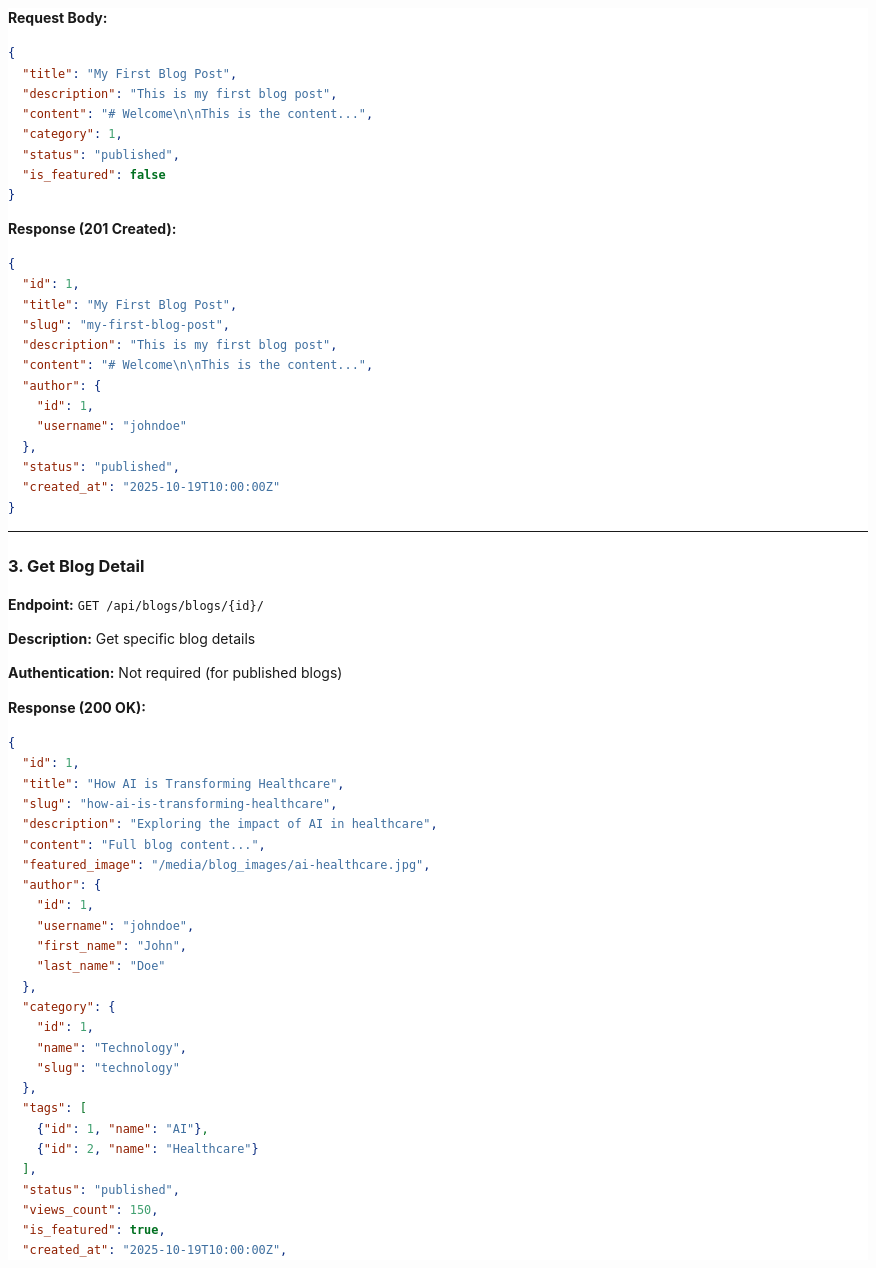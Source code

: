 **Request Body:**
```json
{
  "title": "My First Blog Post",
  "description": "This is my first blog post",
  "content": "# Welcome\n\nThis is the content...",
  "category": 1,
  "status": "published",
  "is_featured": false
}
```

**Response (201 Created):**
```json
{
  "id": 1,
  "title": "My First Blog Post",
  "slug": "my-first-blog-post",
  "description": "This is my first blog post",
  "content": "# Welcome\n\nThis is the content...",
  "author": {
    "id": 1,
    "username": "johndoe"
  },
  "status": "published",
  "created_at": "2025-10-19T10:00:00Z"
}
```

---

### **3. Get Blog Detail**

**Endpoint:** `GET /api/blogs/blogs/{id}/`

**Description:** Get specific blog details

**Authentication:** Not required (for published blogs)

**Response (200 OK):**
```json
{
  "id": 1,
  "title": "How AI is Transforming Healthcare",
  "slug": "how-ai-is-transforming-healthcare",
  "description": "Exploring the impact of AI in healthcare",
  "content": "Full blog content...",
  "featured_image": "/media/blog_images/ai-healthcare.jpg",
  "author": {
    "id": 1,
    "username": "johndoe",
    "first_name": "John",
    "last_name": "Doe"
  },
  "category": {
    "id": 1,
    "name": "Technology",
    "slug": "technology"
  },
  "tags": [
    {"id": 1, "name": "AI"},
    {"id": 2, "name": "Healthcare"}
  ],
  "status": "published",
  "views_count": 150,
  "is_featured": true,
  "created_at": "2025-10-19T10:00:00Z",
```